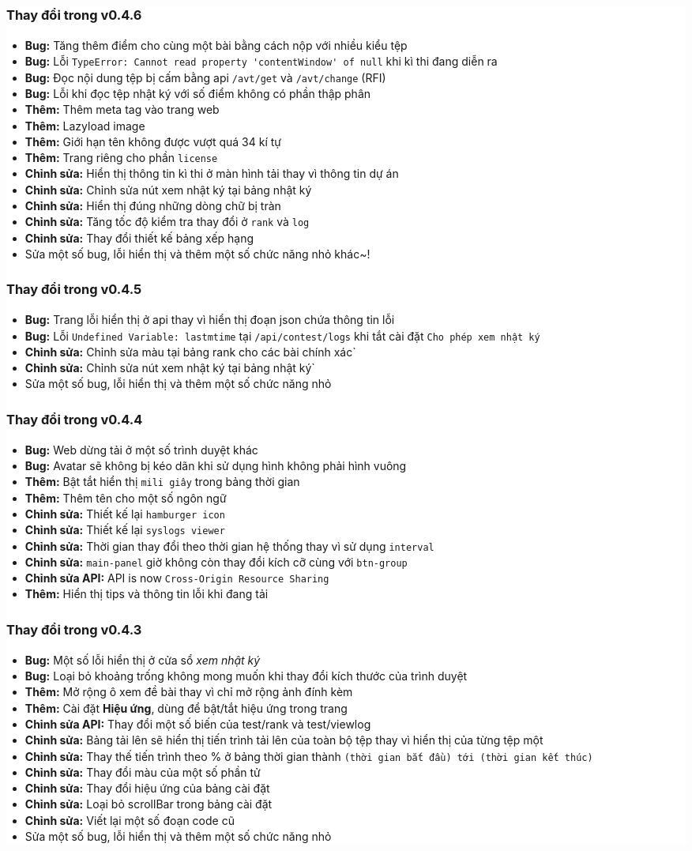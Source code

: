 ### Thay đổi trong v0.4.6

* **Bug:** Tăng thêm điểm cho cùng một bài bằng cách nộp với nhiều kiểu tệp
* **Bug:** Lỗi `TypeError: Cannot read property 'contentWindow' of null` khi kì thi đang diễn ra
* **Bug:** Đọc nội dung tệp bị cấm bằng api `/avt/get` và `/avt/change` (RFI)
* **Bug:** Lỗi khi đọc tệp nhật ký với số điểm không có phần thập phân
* **Thêm:** Thêm meta tag vào trang web
* **Thêm:** Lazyload image
* **Thêm:** Giới hạn tên không được vượt quá 34 kí tự
* **Thêm:** Trang riêng cho phần `license`
* **Chỉnh sửa:** Hiển thị thông tin kì thi ở màn hình tải thay vì thông tin dự án
* **Chỉnh sửa:** Chỉnh sửa nút xem nhật ký tại bảng nhật ký
* **Chỉnh sửa:** Hiển thị đúng những dòng chữ bị tràn
* **Chỉnh sửa:** Tăng tốc độ kiểm tra thay đổi ở `rank` và `log`
* **Chỉnh sửa:** Thay đổi thiết kế bảng xếp hạng
* Sửa một số bug, lỗi hiển thị và thêm một số chức năng nhỏ khác~!

### Thay đổi trong v0.4.5

* **Bug:** Trang lỗi hiển thị ở api thay vì hiển thị đoạn json chứa thông tin lỗi
* **Bug:** Lỗi `Undefined Variable: lastmtime` tại `/api/contest/logs` khi tắt cài đặt `Cho phép xem nhật ký`
* **Chỉnh sửa:** Chỉnh sửa màu tại bảng rank cho các bài chính xác`
* **Chỉnh sửa:** Chỉnh sửa nút xem nhật ký tại bảng nhật ký`
* Sửa một số bug, lỗi hiển thị và thêm một số chức năng nhỏ

### Thay đổi trong v0.4.4

* **Bug:** Web dừng tải ở một số trình duyệt khác
* **Bug:** Avatar sẽ không bị kéo dãn khi sử dụng hình không phải hình vuông
* **Thêm:** Bật tắt hiển thị `mili giây` trong bảng thời gian
* **Thêm:** Thêm tên cho một số ngôn ngữ
* **Chỉnh sửa:** Thiết kế lại `hamburger icon`
* **Chỉnh sửa:** Thiết kế lại `syslogs viewer`
* **Chỉnh sửa:** Thời gian thay đổi theo thời gian hệ thống thay vì sử dụng `interval`
* **Chỉnh sửa:** `main-panel` giờ không còn thay đổi kích cỡ cùng với `btn-group`
* **Chỉnh sửa API:** API is now `Cross-Origin Resource Sharing`
* **Thêm:** Hiển thị tips và thông tin lỗi khi đang tải

### Thay đổi trong v0.4.3

* **Bug:** Một số lỗi hiển thị ở cửa sổ *xem nhật ký*
* **Bug:** Loại bỏ khoảng trống không mong muốn khi thay đổi kích thước của trình duyệt
* **Thêm:** Mở rộng ô xem đề bài thay vì chỉ mở rộng ảnh đính kèm
* **Thêm:** Cài đặt **Hiệu ứng**, dùng để bật/tắt hiệu ứng trong trang
* **Chỉnh sửa API:** Thay đổi một số biến của test/rank và test/viewlog
* **Chỉnh sửa:** Bảng tải lên sẽ hiển thị tiến trình tải lên của toàn bộ tệp thay vì hiển thị của từng tệp một
* **Chỉnh sửa:** Thay thế tiến trình theo % ở bảng thời gian thành `(thời gian bắt đầu) tới (thời gian kết thúc)`
* **Chỉnh sửa:** Thay đổi màu của một số phần tử
* **Chỉnh sửa:** Thay đổi hiệu ứng của bảng cài đặt
* **Chỉnh sửa:** Loại bỏ scrollBar trong bảng cài đặt
* **Chỉnh sửa:** Viết lại một số đoạn code cũ
* Sửa một số bug, lỗi hiển thị và thêm một số chức năng nhỏ
